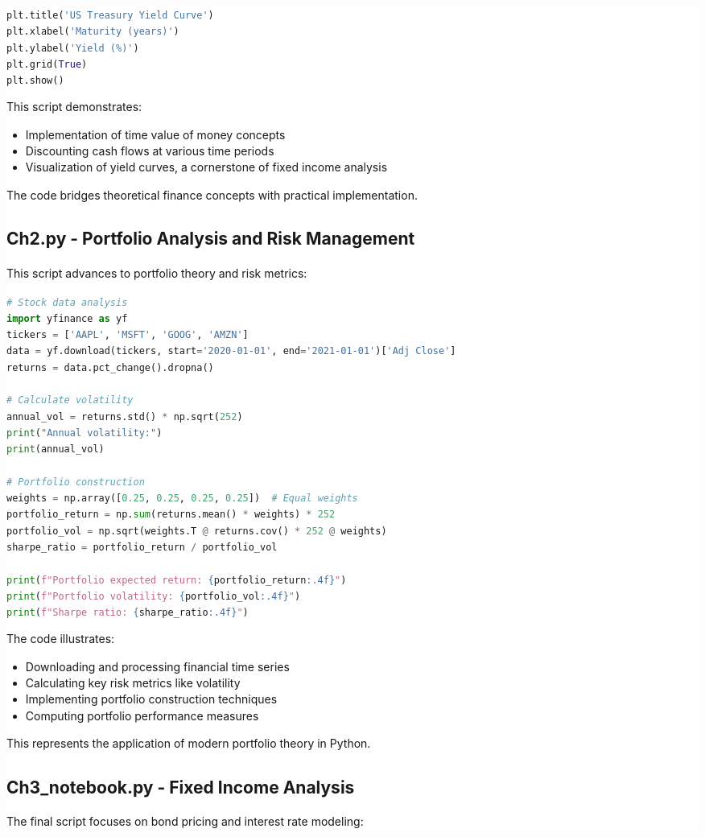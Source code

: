 ```python
plt.title('US Treasury Yield Curve')
plt.xlabel('Maturity (years)')
plt.ylabel('Yield (%)')
plt.grid(True)
plt.show()
```

This script demonstrates:
- Implementation of time value of money concepts
- Discounting cash flows at various time periods
- Visualization of yield curves, a cornerstone of fixed income analysis

The code bridges theoretical finance concepts with practical implementation.

## Ch2.py - Portfolio Analysis and Risk Management

This script advances to portfolio theory and risk metrics:

```python
# Stock data analysis
import yfinance as yf
tickers = ['AAPL', 'MSFT', 'GOOG', 'AMZN']
data = yf.download(tickers, start='2020-01-01', end='2021-01-01')['Adj Close']
returns = data.pct_change().dropna()

# Calculate volatility
annual_vol = returns.std() * np.sqrt(252)
print("Annual volatility:")
print(annual_vol)

# Portfolio construction
weights = np.array([0.25, 0.25, 0.25, 0.25])  # Equal weights
portfolio_return = np.sum(returns.mean() * weights) * 252
portfolio_vol = np.sqrt(weights.T @ returns.cov() * 252 @ weights)
sharpe_ratio = portfolio_return / portfolio_vol

print(f"Portfolio expected return: {portfolio_return:.4f}")
print(f"Portfolio volatility: {portfolio_vol:.4f}")
print(f"Sharpe ratio: {sharpe_ratio:.4f}")
```

The code illustrates:
- Downloading and processing financial time series
- Calculating key risk metrics like volatility
- Implementing portfolio construction techniques
- Computing portfolio performance measures

This represents the application of modern portfolio theory in Python.

## Ch3_notebook.py - Fixed Income Analysis

The final script focuses on bond pricing and interest rate modeling:

